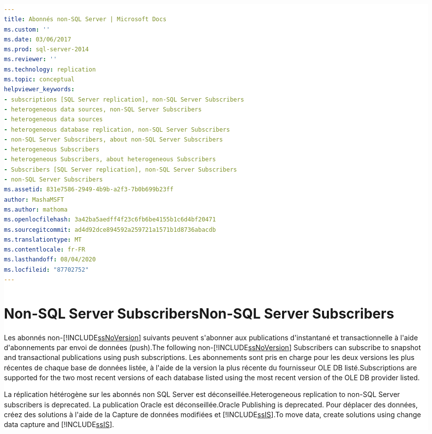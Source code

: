 ```yaml
---
title: Abonnés non-SQL Server | Microsoft Docs
ms.custom: ''
ms.date: 03/06/2017
ms.prod: sql-server-2014
ms.reviewer: ''
ms.technology: replication
ms.topic: conceptual
helpviewer_keywords:
- subscriptions [SQL Server replication], non-SQL Server Subscribers
- heterogeneous data sources, non-SQL Server Subscribers
- heterogeneous data sources
- heterogeneous database replication, non-SQL Server Subscribers
- non-SQL Server Subscribers, about non-SQL Server Subscribers
- heterogeneous Subscribers
- heterogeneous Subscribers, about heterogeneous Subscribers
- Subscribers [SQL Server replication], non-SQL Server Subscribers
- non-SQL Server Subscribers
ms.assetid: 831e7586-2949-4b9b-a2f3-7b0b699b23ff
author: MashaMSFT
ms.author: mathoma
ms.openlocfilehash: 3a42ba5aedff4f23c6fb6be4155b1c6d4bf20471
ms.sourcegitcommit: ad4d92dce894592a259721a1571b1d8736abacdb
ms.translationtype: MT
ms.contentlocale: fr-FR
ms.lasthandoff: 08/04/2020
ms.locfileid: "87702752"
---
```

# <a name="non-sql-server-subscribers"></a><span data-ttu-id="d0c6a-102">Non-SQL Server Subscribers</span><span class="sxs-lookup"><span data-stu-id="d0c6a-102">Non-SQL Server Subscribers</span></span>
  <span data-ttu-id="d0c6a-103">Les abonnés non-[!INCLUDE[ssNoVersion](../../../includes/ssnoversion-md.md)] suivants peuvent s'abonner aux publications d'instantané et transactionnelle à l'aide d'abonnements par envoi de données (push).</span><span class="sxs-lookup"><span data-stu-id="d0c6a-103">The following non-[!INCLUDE[ssNoVersion](../../../includes/ssnoversion-md.md)] Subscribers can subscribe to snapshot and transactional publications using push subscriptions.</span></span> <span data-ttu-id="d0c6a-104">Les abonnements sont pris en charge pour les deux versions les plus récentes de chaque base de données listée, à l'aide de la version la plus récente du fournisseur OLE DB listé.</span><span class="sxs-lookup"><span data-stu-id="d0c6a-104">Subscriptions are supported for the two most recent versions of each database listed using the most recent version of the OLE DB provider listed.</span></span>  
  
 <span data-ttu-id="d0c6a-105">La réplication hétérogène sur les abonnés non SQL Server est déconseillée.</span><span class="sxs-lookup"><span data-stu-id="d0c6a-105">Heterogeneous replication to non-SQL Server subscribers is deprecated.</span></span> <span data-ttu-id="d0c6a-106">La publication Oracle est déconseillée.</span><span class="sxs-lookup"><span data-stu-id="d0c6a-106">Oracle Publishing is deprecated.</span></span> <span data-ttu-id="d0c6a-107">Pour déplacer des données, créez des solutions à l'aide de la Capture de données modifiées et [!INCLUDE[ssIS](../../../includes/ssis-md.md)].</span><span class="sxs-lookup"><span data-stu-id="d0c6a-107">To move data, create solutions using change data capture and [!INCLUDE[ssIS](../../../includes/ssis-md.md)].</span></span>  
  